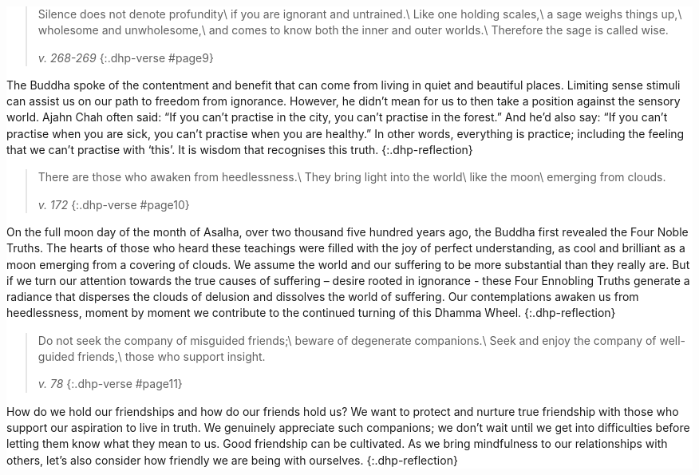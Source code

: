 
> Silence does not denote profundity\\
> if you are ignorant and untrained.\\
> Like one holding scales,\\
> a sage weighs things up,\\
> wholesome and unwholesome,\\
> and comes to know both the inner and outer worlds.\\
> Therefore the sage is called wise.
>
> *v. 268-269*
{:.dhp-verse #page9}

The Buddha spoke of the contentment and benefit that can come from
living in quiet and beautiful places. Limiting sense stimuli can assist
us on our path to freedom from ignorance. However, he didn’t mean for us
to then take a position against the sensory world. Ajahn Chah often
said: “If you can’t practise in the city, you can’t practise in the
forest.” And he’d also say: “If you can’t practise when you are sick,
you can’t practise when you are healthy.” In other words, everything is
practice; including the feeling that we can’t practise with ‘this’. It
is wisdom that recognises this truth.
{:.dhp-reflection}


> There are those who awaken from heedlessness.\\
> They bring light into the world\\
> like the moon\\
> emerging from clouds.
>
> *v. 172*
{:.dhp-verse #page10}

On the full moon day of the month of Asalha, over two thousand five
hundred years ago, the Buddha first revealed the Four Noble Truths. The
hearts of those who heard these teachings were filled with the joy of
perfect understanding, as cool and brilliant as a moon emerging from a
covering of clouds. We assume the world and our suffering to be more
substantial than they really are. But if we turn our attention towards
the true causes of suffering – desire rooted in ignorance - these Four
Ennobling Truths generate a radiance that disperses the clouds of
delusion and dissolves the world of suffering. Our contemplations awaken
us from heedlessness, moment by moment we contribute to the continued
turning of this Dhamma Wheel.
{:.dhp-reflection}


> Do not seek the company of misguided friends;\\
> beware of degenerate companions.\\
> Seek and enjoy the company of well-guided friends,\\
> those who support insight.
>
> *v. 78*
{:.dhp-verse #page11}

How do we hold our friendships and how do our friends hold us? We want
to protect and nurture true friendship with those who support our
aspiration to live in truth. We genuinely appreciate such companions; we
don’t wait until we get into difficulties before letting them know what
they mean to us. Good friendship can be cultivated. As we bring
mindfulness to our relationships with others, let’s also consider how
friendly we are being with ourselves.
{:.dhp-reflection}

